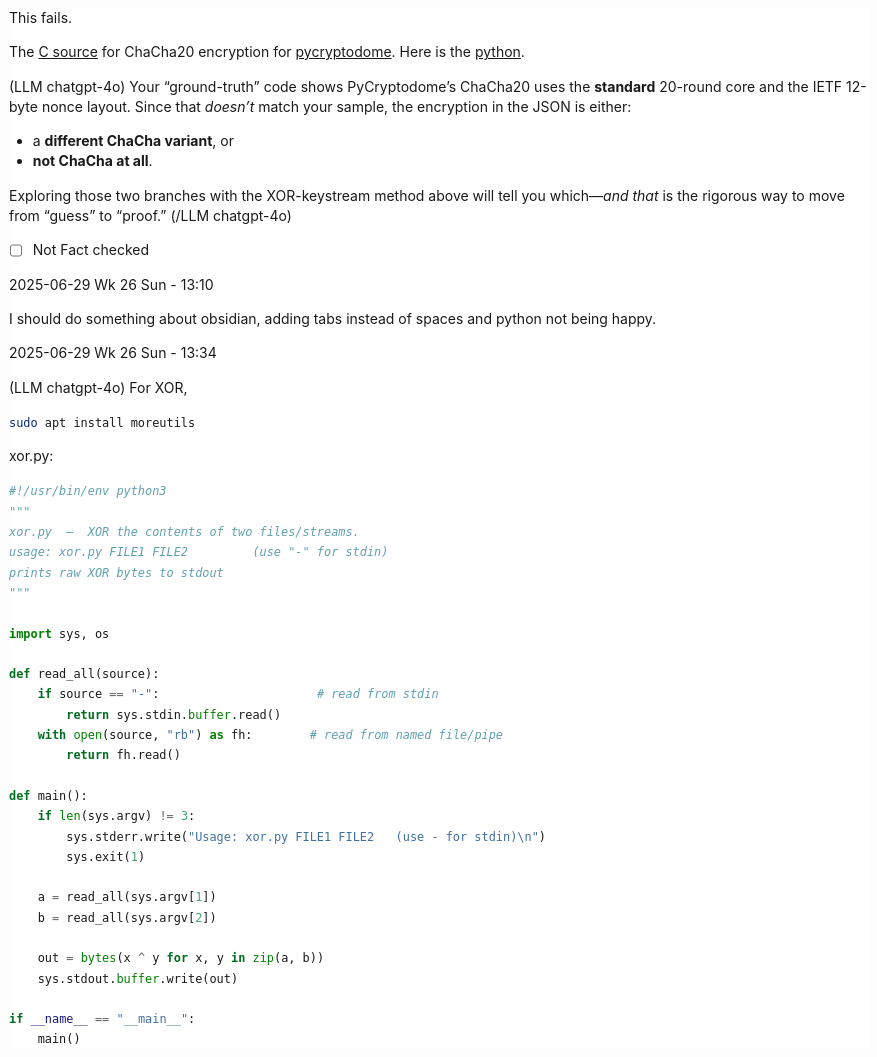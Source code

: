 This fails.

The [C source](https://github.com/Legrandin/pycryptodome/blob/master/src/chacha20.c) for ChaCha20 encryption for [pycryptodome](https://github.com/Legrandin/pycryptodome). Here is the [python](https://github.com/Legrandin/pycryptodome/blob/master/lib/Crypto/Cipher/ChaCha20.py).

(LLM chatgpt-4o)
Your “ground-truth” code shows PyCryptodome’s ChaCha20 uses the **standard** 20-round core and the IETF 12-byte nonce layout. Since that *doesn’t* match your sample, the encryption in the JSON is either:

* a **different ChaCha variant**, or
* **not ChaCha at all**.

Exploring those two branches with the XOR-keystream method above will tell you which—*and that* is the rigorous way to move from “guess” to “proof.”
(/LLM chatgpt-4o)

* [ ] Not Fact checked

2025-06-29 Wk 26 Sun - 13:10

I should do something about obsidian, adding tabs instead of spaces and python not being happy.

2025-06-29 Wk 26 Sun - 13:34

(LLM chatgpt-4o)
For XOR,

````sh
sudo apt install moreutils
````

xor.py:

````python
#!/usr/bin/env python3
"""
xor.py  –  XOR the contents of two files/streams.
usage: xor.py FILE1 FILE2         (use "-" for stdin)
prints raw XOR bytes to stdout
"""

import sys, os

def read_all(source):
    if source == "-":                      # read from stdin
        return sys.stdin.buffer.read()
    with open(source, "rb") as fh:        # read from named file/pipe
        return fh.read()

def main():
    if len(sys.argv) != 3:
        sys.stderr.write("Usage: xor.py FILE1 FILE2   (use - for stdin)\n")
        sys.exit(1)

    a = read_all(sys.argv[1])
    b = read_all(sys.argv[2])

    out = bytes(x ^ y for x, y in zip(a, b))
    sys.stdout.buffer.write(out)

if __name__ == "__main__":
    main()
````
